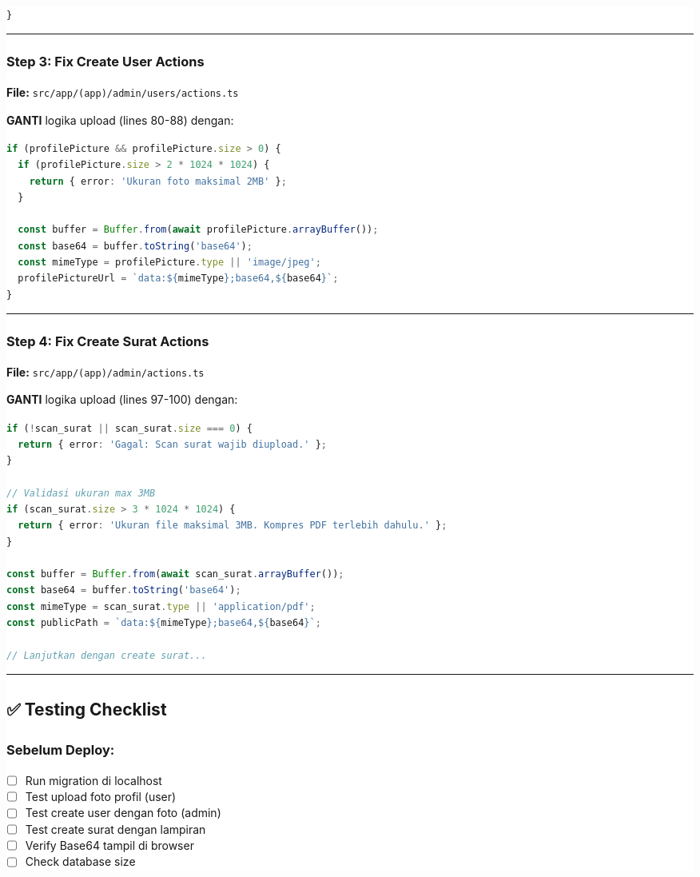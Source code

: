 ```typescript
}
```

---

### Step 3: Fix Create User Actions

**File:** `src/app/(app)/admin/users/actions.ts`

**GANTI** logika upload (lines 80-88) dengan:
```typescript
if (profilePicture && profilePicture.size > 0) {
  if (profilePicture.size > 2 * 1024 * 1024) {
    return { error: 'Ukuran foto maksimal 2MB' };
  }

  const buffer = Buffer.from(await profilePicture.arrayBuffer());
  const base64 = buffer.toString('base64');
  const mimeType = profilePicture.type || 'image/jpeg';
  profilePictureUrl = `data:${mimeType};base64,${base64}`;
}
```

---

### Step 4: Fix Create Surat Actions

**File:** `src/app/(app)/admin/actions.ts`

**GANTI** logika upload (lines 97-100) dengan:
```typescript
if (!scan_surat || scan_surat.size === 0) {
  return { error: 'Gagal: Scan surat wajib diupload.' };
}

// Validasi ukuran max 3MB
if (scan_surat.size > 3 * 1024 * 1024) {
  return { error: 'Ukuran file maksimal 3MB. Kompres PDF terlebih dahulu.' };
}

const buffer = Buffer.from(await scan_surat.arrayBuffer());
const base64 = buffer.toString('base64');
const mimeType = scan_surat.type || 'application/pdf';
const publicPath = `data:${mimeType};base64,${base64}`;

// Lanjutkan dengan create surat...
```

---

## ✅ Testing Checklist

### Sebelum Deploy:
- [ ] Run migration di localhost
- [ ] Test upload foto profil (user)
- [ ] Test create user dengan foto (admin)
- [ ] Test create surat dengan lampiran
- [ ] Verify Base64 tampil di browser
- [ ] Check database size
